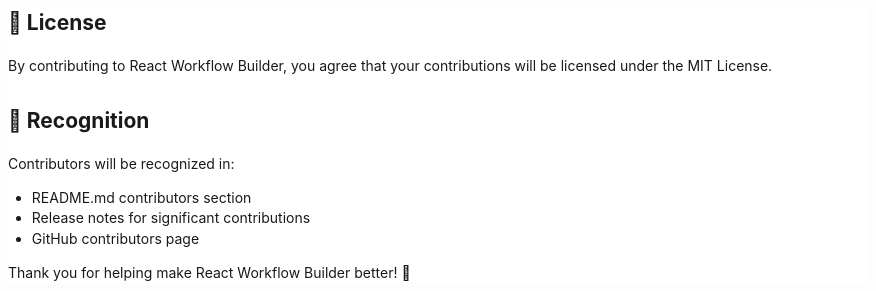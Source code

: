 ## 📄 License

By contributing to React Workflow Builder, you agree that your contributions will be licensed under the MIT License.

## 🙏 Recognition

Contributors will be recognized in:
- README.md contributors section
- Release notes for significant contributions
- GitHub contributors page

Thank you for helping make React Workflow Builder better! 🚀
